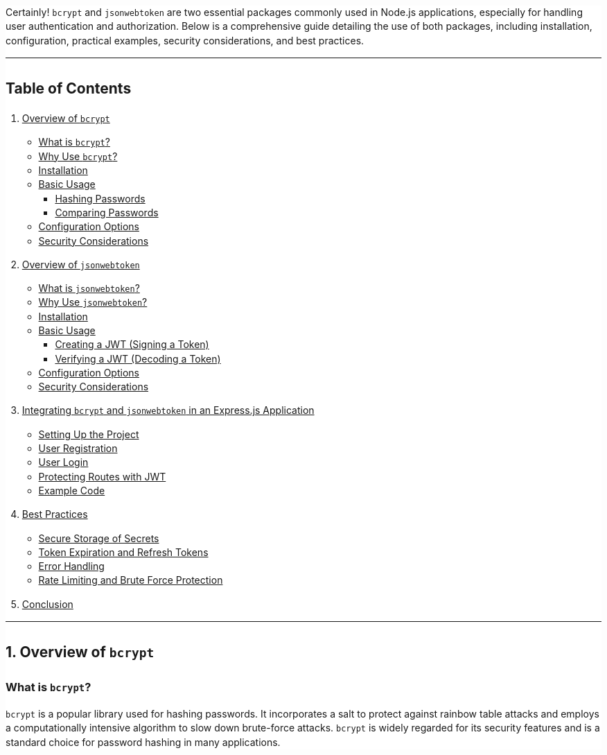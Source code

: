 Certainly! `bcrypt` and `jsonwebtoken` are two essential packages commonly used in Node.js applications, especially for handling user authentication and authorization. Below is a comprehensive guide detailing the use of both packages, including installation, configuration, practical examples, security considerations, and best practices.

---

## Table of Contents

1. [Overview of `bcrypt`](#1-overview-of-bcrypt)
    - [What is `bcrypt`?](#what-is-bcrypt)
    - [Why Use `bcrypt`?](#why-use-bcrypt)
    - [Installation](#installation)
    - [Basic Usage](#basic-usage)
        - [Hashing Passwords](#hashing-passwords)
        - [Comparing Passwords](#comparing-passwords)
    - [Configuration Options](#configuration-options)
    - [Security Considerations](#security-considerations)

2. [Overview of `jsonwebtoken`](#2-overview-of-jsonwebtoken)
    - [What is `jsonwebtoken`?](#what-is-jsonwebtoken)
    - [Why Use `jsonwebtoken`?](#why-use-jsonwebtoken)
    - [Installation](#installation-1)
    - [Basic Usage](#basic-usage-1)
        - [Creating a JWT (Signing a Token)](#creating-a-jwt-signing-a-token)
        - [Verifying a JWT (Decoding a Token)](#verifying-a-jwt-decoding-a-token)
    - [Configuration Options](#configuration-options-1)
    - [Security Considerations](#security-considerations-1)

3. [Integrating `bcrypt` and `jsonwebtoken` in an Express.js Application](#3-integrating-bcrypt-and-jsonwebtoken-in-an-expressjs-application)
    - [Setting Up the Project](#setting-up-the-project)
    - [User Registration](#user-registration)
    - [User Login](#user-login)
    - [Protecting Routes with JWT](#protecting-routes-with-jwt)
    - [Example Code](#example-code)

4. [Best Practices](#4-best-practices)
    - [Secure Storage of Secrets](#secure-storage-of-secrets)
    - [Token Expiration and Refresh Tokens](#token-expiration-and-refresh-tokens)
    - [Error Handling](#error-handling)
    - [Rate Limiting and Brute Force Protection](#rate-limiting-and-brute-force-protection)

5. [Conclusion](#5-conclusion)

---

## 1. Overview of `bcrypt`

### What is `bcrypt`?

`bcrypt` is a popular library used for hashing passwords. It incorporates a salt to protect against rainbow table attacks and employs a computationally intensive algorithm to slow down brute-force attacks. `bcrypt` is widely regarded for its security features and is a standard choice for password hashing in many applications.
